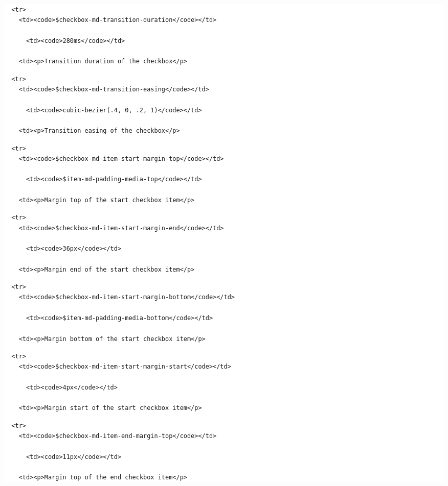       <tr>
        <td><code>$checkbox-md-transition-duration</code></td>
        
          <td><code>280ms</code></td>
        
        <td><p>Transition duration of the checkbox</p>
</td>
      </tr>
      
      <tr>
        <td><code>$checkbox-md-transition-easing</code></td>
        
          <td><code>cubic-bezier(.4, 0, .2, 1)</code></td>
        
        <td><p>Transition easing of the checkbox</p>
</td>
      </tr>
      
      <tr>
        <td><code>$checkbox-md-item-start-margin-top</code></td>
        
          <td><code>$item-md-padding-media-top</code></td>
        
        <td><p>Margin top of the start checkbox item</p>
</td>
      </tr>
      
      <tr>
        <td><code>$checkbox-md-item-start-margin-end</code></td>
        
          <td><code>36px</code></td>
        
        <td><p>Margin end of the start checkbox item</p>
</td>
      </tr>
      
      <tr>
        <td><code>$checkbox-md-item-start-margin-bottom</code></td>
        
          <td><code>$item-md-padding-media-bottom</code></td>
        
        <td><p>Margin bottom of the start checkbox item</p>
</td>
      </tr>
      
      <tr>
        <td><code>$checkbox-md-item-start-margin-start</code></td>
        
          <td><code>4px</code></td>
        
        <td><p>Margin start of the start checkbox item</p>
</td>
      </tr>
      
      <tr>
        <td><code>$checkbox-md-item-end-margin-top</code></td>
        
          <td><code>11px</code></td>
        
        <td><p>Margin top of the end checkbox item</p>
</td>
      </tr>
      